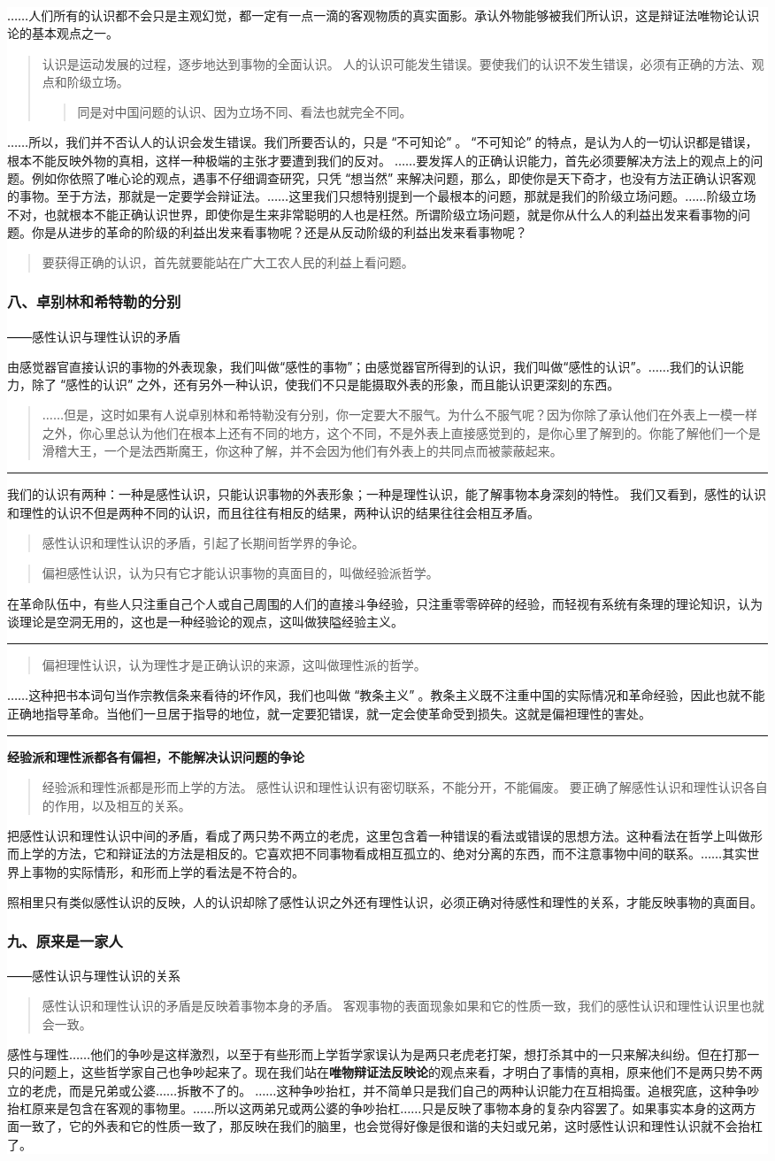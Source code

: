 ……人们所有的认识都不会只是主观幻觉，都一定有一点一滴的客观物质的真实面影。承认外物能够被我们所认识，这是辩证法唯物论认识论的基本观点之一。
>认识是运动发展的过程，逐步地达到事物的全面认识。
人的认识可能发生错误。要使我们的认识不发生错误，必须有正确的方法、观点和阶级立场。
>>同是对中国问题的认识、因为立场不同、看法也就完全不同。

……所以，我们并不否认人的认识会发生错误。我们所要否认的，只是 “不可知论” 。 “不可知论” 的特点，是认为人的一切认识都是错误，根本不能反映外物的真相，这样一种极端的主张才要遭到我们的反对。
……要发挥人的正确认识能力，首先必须要解决方法上的观点上的问题。例如你依照了唯心论的观点，遇事不仔细调查研究，只凭 “想当然” 来解决问题，那么，即使你是天下奇才，也没有方法正确认识客观的事物。至于方法，那就是一定要学会辩证法。……这里我们只想特别提到一个最根本的问题，那就是我们的阶级立场问题。……阶级立场不对，也就根本不能正确认识世界，即使你是生来非常聪明的人也是枉然。所谓阶级立场问题，就是你从什么人的利益出发来看事物的问题。你是从进步的革命的阶级的利益出发来看事物呢？还是从反动阶级的利益出发来看事物呢？
>要获得正确的认识，首先就要能站在广大工农人民的利益上看问题。

### 八、卓别林和希特勒的分别

——感性认识与理性认识的矛盾

由感觉器官直接认识的事物的外表现象，我们叫做“感性的事物”；由感觉器官所得到的认识，我们叫做“感性的认识”。……我们的认识能力，除了 “感性的认识” 之外，还有另外一种认识，使我们不只是能摄取外表的形象，而且能认识更深刻的东西。
>……但是，这时如果有人说卓别林和希特勒没有分别，你一定要大不服气。为什么不服气呢？因为你除了承认他们在外表上一模一样之外，你心里总认为他们在根本上还有不同的地方，这个不同，不是外表上直接感觉到的，是你心里了解到的。你能了解他们一个是滑稽大王，一个是法西斯魔王，你这种了解，并不会因为他们有外表上的共同点而被蒙蔽起来。

* * *

我们的认识有两种：一种是感性认识，只能认识事物的外表形象；一种是理性认识，能了解事物本身深刻的特性。
我们又看到，感性的认识和理性的认识不但是两种不同的认识，而且往往有相反的结果，两种认识的结果往往会相互矛盾。

>感性认识和理性认识的矛盾，引起了长期间哲学界的争论。

>偏袒感性认识，认为只有它才能认识事物的真面目的，叫做经验派哲学。

在革命队伍中，有些人只注重自己个人或自己周围的人们的直接斗争经验，只注重零零碎碎的经验，而轻视有系统有条理的理论知识，认为谈理论是空洞无用的，这也是一种经验论的观点，这叫做狭隘经验主义。

* * *
>偏袒理性认识，认为理性才是正确认识的来源，这叫做理性派的哲学。

……这种把书本词句当作宗教信条来看待的坏作风，我们也叫做 “教条主义” 。教条主义既不注重中国的实际情况和革命经验，因此也就不能正确地指导革命。当他们一旦居于指导的地位，就一定要犯错误，就一定会使革命受到损失。这就是偏袒理性的害处。

* * *

**经验派和理性派都各有偏袒，不能解决认识问题的争论**
>经验派和理性派都是形而上学的方法。
感性认识和理性认识有密切联系，不能分开，不能偏废。
要正确了解感性认识和理性认识各自的作用，以及相互的关系。

把感性认识和理性认识中间的矛盾，看成了两只势不两立的老虎，这里包含着一种错误的看法或错误的思想方法。这种看法在哲学上叫做形而上学的方法，它和辩证法的方法是相反的。它喜欢把不同事物看成相互孤立的、绝对分离的东西，而不注意事物中间的联系。……其实世界上事物的实际情形，和形而上学的看法是不符合的。

照相里只有类似感性认识的反映，人的认识却除了感性认识之外还有理性认识，必须正确对待感性和理性的关系，才能反映事物的真面目。

### 九、原来是一家人

——感性认识与理性认识的关系

>感性认识和理性认识的矛盾是反映着事物本身的矛盾。
客观事物的表面现象如果和它的性质一致，我们的感性认识和理性认识里也就会一致。

感性与理性……他们的争吵是这样激烈，以至于有些形而上学哲学家误认为是两只老虎老打架，想打杀其中的一只来解决纠纷。但在打那一只的问题上，这些哲学家自己也争吵起来了。现在我们站在**唯物辩证法反映论**的观点来看，才明白了事情的真相，原来他们不是两只势不两立的老虎，而是兄弟或公婆……拆散不了的。
……这种争吵抬杠，并不简单只是我们自己的两种认识能力在互相捣蛋。追根究底，这种争吵抬杠原来是包含在客观的事物里。……所以这两弟兄或两公婆的争吵抬杠……只是反映了事物本身的复杂内容罢了。如果事实本身的这两方面一致了，它的外表和它的性质一致了，那反映在我们的脑里，也会觉得好像是很和谐的夫妇或兄弟，这时感性认识和理性认识就不会抬杠了。
